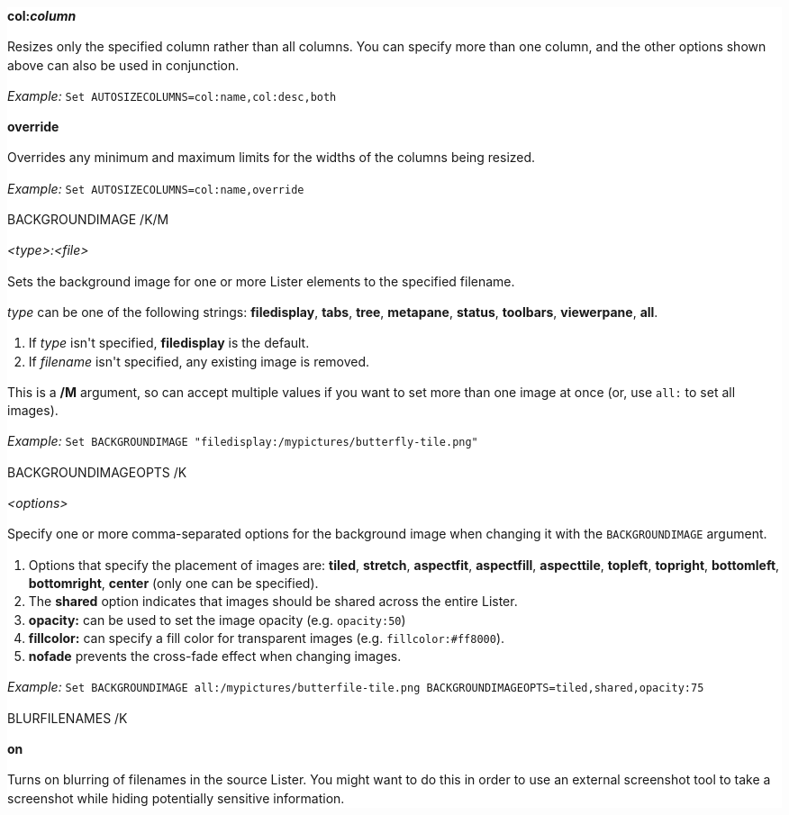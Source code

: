 **col:*column***</td><td>

Resizes only the specified column rather than all columns. You can specify more than one column, and the other options shown above can also be used in conjunction.

*Example:* `Set AUTOSIZECOLUMNS=col:name,col:desc,both`
</td></tr><tr><td>
</td><td>
</td><td>

**override**</td><td>

Overrides any minimum and maximum limits for the widths of the columns being resized.

*Example:* `Set AUTOSIZECOLUMNS=col:name,override`
</td></tr><tr><td>
BACKGROUNDIMAGE</td><td>
/K/M</td><td>

*\<type\>:\<file\>*</td><td>

Sets the background image for one or more Lister elements to the specified filename.

*type* can be one of the following strings: **filedisplay**, **tabs**, **tree**, **metapane**, **status**, **toolbars**, **viewerpane**, **all**.

1.  If *type* isn't specified, **filedisplay** is the default.
2.  If *filename* isn't specified, any existing image is removed.

This is a **/M** argument, so can accept multiple values if you want to set more than one image at once (or, use `all:` to set all images).

*Example:* `Set BACKGROUNDIMAGE "filedisplay:/mypictures/butterfly-tile.png"`
</td></tr><tr><td>
BACKGROUNDIMAGEOPTS</td><td>
/K</td><td>

*\<options\>*</td><td>

Specify one or more comma-separated options for the background image when changing it with the `BACKGROUNDIMAGE` argument.

1.  Options that specify the placement of images are: **tiled**, **stretch**, **aspectfit**, **aspectfill**, **aspecttile**, **topleft**, **topright**, **bottomleft**, **bottomright**, **center** (only one can be specified).
2.  The **shared** option indicates that images should be shared across the entire Lister.
3.  **opacity:** can be used to set the image opacity (e.g. `opacity:50`)
4.  **fillcolor:** can specify a fill color for transparent images (e.g. `fillcolor:#ff8000`).
5.  **nofade** prevents the cross-fade effect when changing images.

*Example:* `Set BACKGROUNDIMAGE all:/mypictures/butterfile-tile.png BACKGROUNDIMAGEOPTS=tiled,shared,opacity:75`
</td></tr><tr><td>
BLURFILENAMES</td><td>
/K</td><td>

**on**</td><td>

Turns on blurring of filenames in the source Lister. You might want to do this in order to use an external screenshot tool to take a screenshot while hiding potentially sensitive information.
